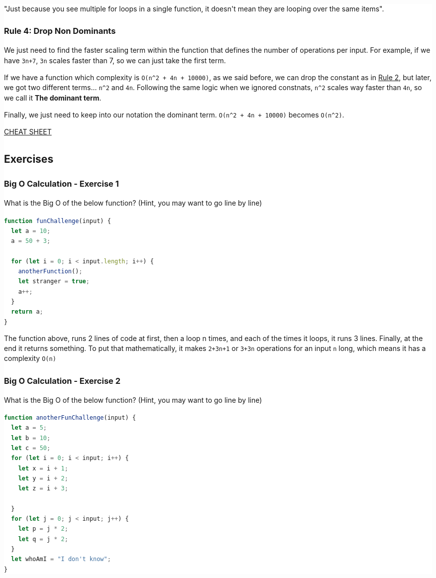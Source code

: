 "Just because you see multiple for loops in a single function, it doesn't mean they are looping over the same items".

### Rule 4: Drop Non Dominants
We just need to find the faster scaling term within the function that defines the number of operations per input. For example, if we have `3n+7`, `3n` scales faster than 7, so we can just take the first term. 

If we have a function which complexity is `O(n^2 + 4n + 10000)`, as we said before, we can drop the constant as in [Rule 2](#rule-2-remove-constants), but later, we got two different terms... `n^2` and `4n`. Following the same logic when we ignored constnats, `n^2` scales way faster than `4n`, so we call it **The dominant term**.

Finally, we just need to keep into our notation the dominant term. `O(n^2 + 4n + 10000)` becomes `O(n^2)`.

[CHEAT SHEET](cheatSheet.md)

## Exercises

### Big O Calculation - Exercise 1

What is the Big O of the below function? (Hint, you may want to go line by line)

```javascript
function funChallenge(input) {
  let a = 10;
  a = 50 + 3;

  for (let i = 0; i < input.length; i++) {
    anotherFunction();
    let stranger = true;
    a++;
  }
  return a;
}
```
The function above, runs 2 lines of code at first, then a loop n times, and each of the times it loops, it runs 3 lines. Finally, at the end it returns something. To put that mathematically, it makes `2+3n+1` or `3+3n` operations for an input `n` long, which means it has a complexity `O(n)`

### Big O Calculation - Exercise 2

What is the Big O of the below function? (Hint, you may want to go line by line)

```javascript
function anotherFunChallenge(input) {
  let a = 5;
  let b = 10;
  let c = 50;
  for (let i = 0; i < input; i++) {
    let x = i + 1;
    let y = i + 2;
    let z = i + 3;

  }
  for (let j = 0; j < input; j++) {
    let p = j * 2;
    let q = j * 2;
  }
  let whoAmI = "I don't know";
}
```